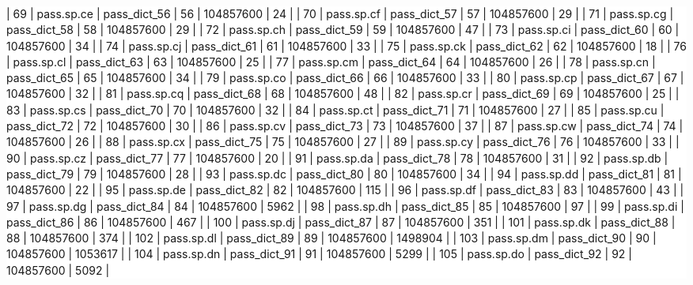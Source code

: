 | 69 | pass.sp.ce | pass\_dict\_56 | 56 | 104857600 | 24 |
| 70 | pass.sp.cf | pass\_dict\_57 | 57 | 104857600 | 29 |
| 71 | pass.sp.cg | pass\_dict\_58 | 58 | 104857600 | 29 |
| 72 | pass.sp.ch | pass\_dict\_59 | 59 | 104857600 | 47 |
| 73 | pass.sp.ci | pass\_dict\_60 | 60 | 104857600 | 34 |
| 74 | pass.sp.cj | pass\_dict\_61 | 61 | 104857600 | 33 |
| 75 | pass.sp.ck | pass\_dict\_62 | 62 | 104857600 | 18 |
| 76 | pass.sp.cl | pass\_dict\_63 | 63 | 104857600 | 25 |
| 77 | pass.sp.cm | pass\_dict\_64 | 64 | 104857600 | 26 |
| 78 | pass.sp.cn | pass\_dict\_65 | 65 | 104857600 | 34 |
| 79 | pass.sp.co | pass\_dict\_66 | 66 | 104857600 | 33 |
| 80 | pass.sp.cp | pass\_dict\_67 | 67 | 104857600 | 32 |
| 81 | pass.sp.cq | pass\_dict\_68 | 68 | 104857600 | 48 |
| 82 | pass.sp.cr | pass\_dict\_69 | 69 | 104857600 | 25 |
| 83 | pass.sp.cs | pass\_dict\_70 | 70 | 104857600 | 32 |
| 84 | pass.sp.ct | pass\_dict\_71 | 71 | 104857600 | 27 |
| 85 | pass.sp.cu | pass\_dict\_72 | 72 | 104857600 | 30 |
| 86 | pass.sp.cv | pass\_dict\_73 | 73 | 104857600 | 37 |
| 87 | pass.sp.cw | pass\_dict\_74 | 74 | 104857600 | 26 |
| 88 | pass.sp.cx | pass\_dict\_75 | 75 | 104857600 | 27 |
| 89 | pass.sp.cy | pass\_dict\_76 | 76 | 104857600 | 33 |
| 90 | pass.sp.cz | pass\_dict\_77 | 77 | 104857600 | 20 |
| 91 | pass.sp.da | pass\_dict\_78 | 78 | 104857600 | 31 |
| 92 | pass.sp.db | pass\_dict\_79 | 79 | 104857600 | 28 |
| 93 | pass.sp.dc | pass\_dict\_80 | 80 | 104857600 | 34 |
| 94 | pass.sp.dd | pass\_dict\_81 | 81 | 104857600 | 22 |
| 95 | pass.sp.de | pass\_dict\_82 | 82 | 104857600 | 115 |
| 96 | pass.sp.df | pass\_dict\_83 | 83 | 104857600 | 43 |
| 97 | pass.sp.dg | pass\_dict\_84 | 84 | 104857600 | 5962 |
| 98 | pass.sp.dh | pass\_dict\_85 | 85 | 104857600 | 97 |
| 99 | pass.sp.di | pass\_dict\_86 | 86 | 104857600 | 467 |
| 100 | pass.sp.dj | pass\_dict\_87 | 87 | 104857600 | 351 |
| 101 | pass.sp.dk | pass\_dict\_88 | 88 | 104857600 | 374 |
| 102 | pass.sp.dl | pass\_dict\_89 | 89 | 104857600 | 1498904 |
| 103 | pass.sp.dm | pass\_dict\_90 | 90 | 104857600 | 1053617 |
| 104 | pass.sp.dn | pass\_dict\_91 | 91 | 104857600 | 5299 |
| 105 | pass.sp.do | pass\_dict\_92 | 92 | 104857600 | 5092 |